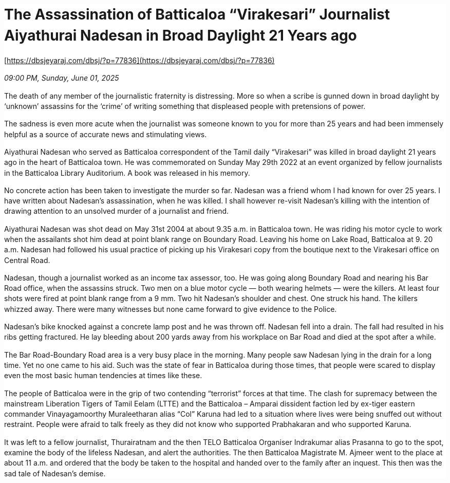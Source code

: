 # The Assassination of  Batticaloa “Virakesari” Journalist  Aiyathurai Nadesan  in Broad Daylight  21 Years ago

[https://dbsjeyaraj.com/dbsj/?p=77836](https://dbsjeyaraj.com/dbsj/?p=77836)

*09:00 PM, Sunday, June 01, 2025*

The death of any member of the journalistic fraternity is distressing. More so when a scribe is gunned down in broad daylight by ‘unknown’ assassins for the ‘crime’ of writing something that displeased people with pretensions of power.

The sadness is even more acute when the journalist was someone known to you for more than 25 years and had been immensely helpful as a source of accurate news and stimulating views.

Aiyathurai Nadesan who  served as Batticaloa correspondent of the Tamil daily “Virakesari”   was killed in broad daylight 21 years ago in the heart of  Batticaloa town. He was commemorated on Sunday May 29th  2022  at an event organized by fellow journalists  in the Batticaloa Library Auditorium. A book  was released in his memory.

No concrete action has been taken to investigate the murder so far. Nadesan was a friend whom I had known for over 25 years. I have written about Nadesan’s assassination, when he was killed. I shall however re-visit Nadesan’s killing with the intention of drawing attention to an unsolved murder of a journalist and friend.

Aiyathurai Nadesan was shot dead  on May 31st 2004 at about 9.35 a.m. in Batticaloa town. He was riding his motor cycle to work when the assailants shot him dead at point blank range on Boundary Road. Leaving his home on Lake Road, Batticaloa at 9. 20 a.m. Nadesan had followed his usual practice of picking up his Virakesari copy from the boutique next to the Virakesari office on Central Road.

Nadesan, though a journalist worked as an income tax assessor, too. He was going along Boundary Road and nearing his Bar Road office, when the assassins struck. Two men on a blue motor cycle — both wearing helmets — were the killers. At least four shots were fired at point blank range from a 9 mm. Two hit Nadesan’s shoulder and chest. One struck his hand. The killers whizzed away. There were many witnesses but none came forward to give evidence to the Police.

Nadesan’s bike knocked against a concrete lamp post and he was thrown off. Nadesan fell into a drain. The fall had resulted in his ribs getting fractured. He lay bleeding about 200 yards away from his workplace on Bar Road and died at the spot after a while.

The Bar Road-Boundary Road area is a very busy place in the morning. Many people saw Nadesan lying in the drain for a long time. Yet no one came to his aid. Such was the state of fear in Batticaloa during those times, that people were scared to display even the most basic human tendencies at times like these.

The people of Batticaloa were in the grip of two contending “terrorist” forces at that time. The clash for supremacy between the mainstream Liberation Tigers of Tamil Eelam (LTTE) and the Batticaloa – Amparai dissident faction led by ex-tiger eastern commander Vinayagamoorthy Muraleetharan alias “Col” Karuna had led to a situation where lives were being snuffed out without restraint. People were afraid to talk freely as they did not know who supported Prabhakaran  and who supported Karuna.

It was left to a fellow journalist, Thurairatnam and the then TELO Batticaloa Organiser Indrakumar alias Prasanna to go to the spot, examine the body of the lifeless Nadesan,  and alert the authorities. The then Batticaloa Magistrate M. Ajmeer went to the place at about 11 a.m. and ordered that the body be taken to the hospital and handed over to the family after an inquest. This then was the sad tale of Nadesan’s demise.
